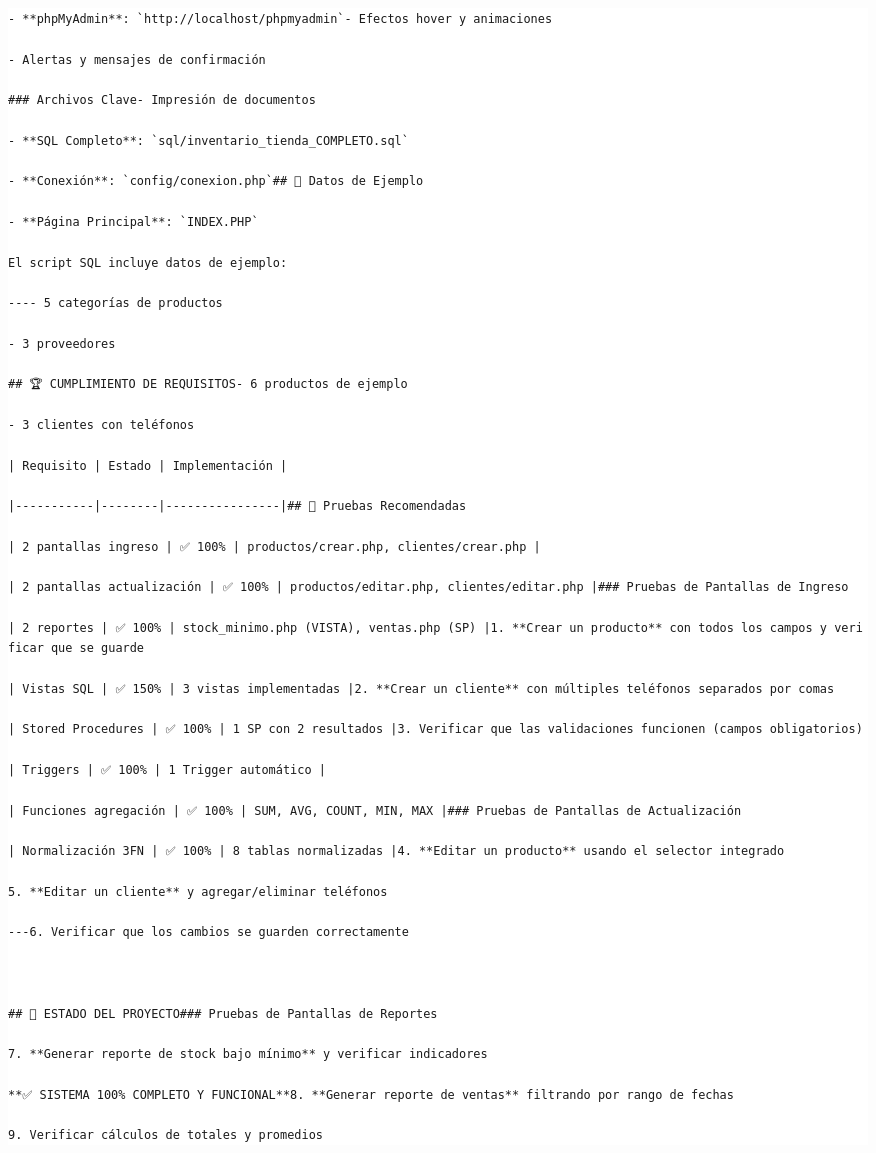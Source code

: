 ```sql- ✅ Editar productos existentes con selector integrado
- **phpMyAdmin**: `http://localhost/phpmyadmin`- Efectos hover y animaciones

- Alertas y mensajes de confirmación

### Archivos Clave- Impresión de documentos

- **SQL Completo**: `sql/inventario_tienda_COMPLETO.sql`

- **Conexión**: `config/conexion.php`## 📝 Datos de Ejemplo

- **Página Principal**: `INDEX.PHP`

El script SQL incluye datos de ejemplo:

---- 5 categorías de productos

- 3 proveedores

## 🏆 CUMPLIMIENTO DE REQUISITOS- 6 productos de ejemplo

- 3 clientes con teléfonos

| Requisito | Estado | Implementación |

|-----------|--------|----------------|## 🧪 Pruebas Recomendadas

| 2 pantallas ingreso | ✅ 100% | productos/crear.php, clientes/crear.php |

| 2 pantallas actualización | ✅ 100% | productos/editar.php, clientes/editar.php |### Pruebas de Pantallas de Ingreso

| 2 reportes | ✅ 100% | stock_minimo.php (VISTA), ventas.php (SP) |1. **Crear un producto** con todos los campos y verificar que se guarde

| Vistas SQL | ✅ 150% | 3 vistas implementadas |2. **Crear un cliente** con múltiples teléfonos separados por comas

| Stored Procedures | ✅ 100% | 1 SP con 2 resultados |3. Verificar que las validaciones funcionen (campos obligatorios)

| Triggers | ✅ 100% | 1 Trigger automático |

| Funciones agregación | ✅ 100% | SUM, AVG, COUNT, MIN, MAX |### Pruebas de Pantallas de Actualización

| Normalización 3FN | ✅ 100% | 8 tablas normalizadas |4. **Editar un producto** usando el selector integrado

5. **Editar un cliente** y agregar/eliminar teléfonos

---6. Verificar que los cambios se guarden correctamente



## 🚀 ESTADO DEL PROYECTO### Pruebas de Pantallas de Reportes

7. **Generar reporte de stock bajo mínimo** y verificar indicadores

**✅ SISTEMA 100% COMPLETO Y FUNCIONAL**8. **Generar reporte de ventas** filtrando por rango de fechas

9. Verificar cálculos de totales y promedios

```